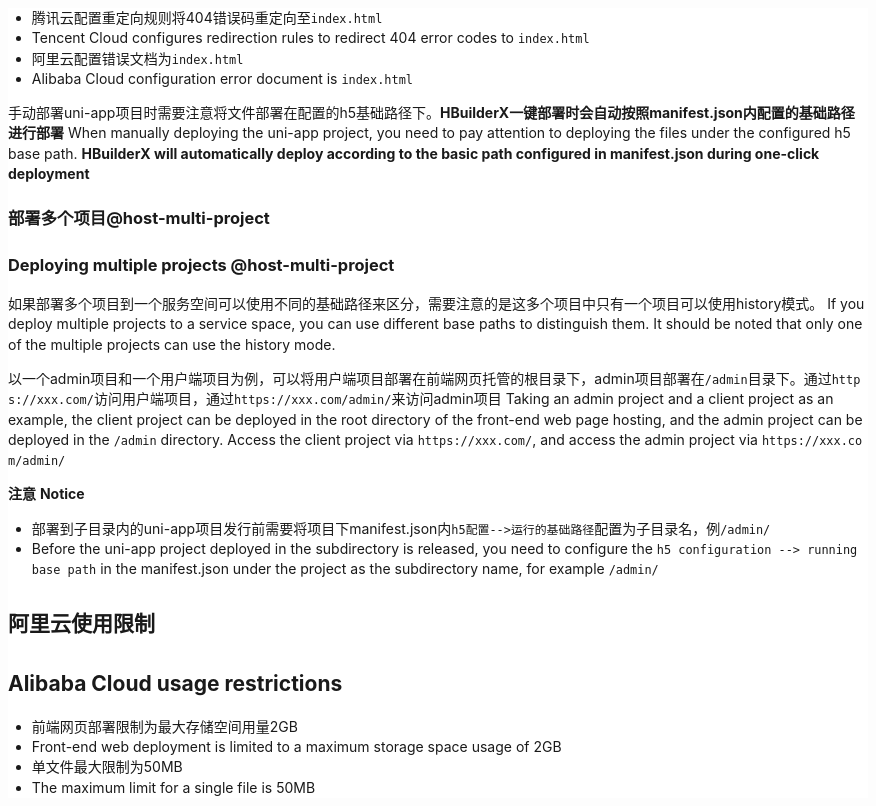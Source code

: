   + 腾讯云配置重定向规则将404错误码重定向至`index.html`
  + Tencent Cloud configures redirection rules to redirect 404 error codes to `index.html`
  + 阿里云配置错误文档为`index.html`
  + Alibaba Cloud configuration error document is `index.html`

手动部署uni-app项目时需要注意将文件部署在配置的h5基础路径下。**HBuilderX一键部署时会自动按照manifest.json内配置的基础路径进行部署**
When manually deploying the uni-app project, you need to pay attention to deploying the files under the configured h5 base path. **HBuilderX will automatically deploy according to the basic path configured in manifest.json during one-click deployment**

### 部署多个项目@host-multi-project
### Deploying multiple projects @host-multi-project

如果部署多个项目到一个服务空间可以使用不同的基础路径来区分，需要注意的是这多个项目中只有一个项目可以使用history模式。
If you deploy multiple projects to a service space, you can use different base paths to distinguish them. It should be noted that only one of the multiple projects can use the history mode.

以一个admin项目和一个用户端项目为例，可以将用户端项目部署在前端网页托管的根目录下，admin项目部署在`/admin`目录下。通过`https://xxx.com/`访问用户端项目，通过`https://xxx.com/admin/`来访问admin项目
Taking an admin project and a client project as an example, the client project can be deployed in the root directory of the front-end web page hosting, and the admin project can be deployed in the `/admin` directory. Access the client project via `https://xxx.com/`, and access the admin project via `https://xxx.com/admin/`

**注意**
**Notice**

- 部署到子目录内的uni-app项目发行前需要将项目下manifest.json内`h5配置-->运行的基础路径`配置为子目录名，例`/admin/`
- Before the uni-app project deployed in the subdirectory is released, you need to configure the `h5 configuration --> running base path` in the manifest.json under the project as the subdirectory name, for example `/admin/`

## 阿里云使用限制
## Alibaba Cloud usage restrictions

- 前端网页部署限制为最大存储空间用量2GB
- Front-end web deployment is limited to a maximum storage space usage of 2GB
- 单文件最大限制为50MB
- The maximum limit for a single file is 50MB


